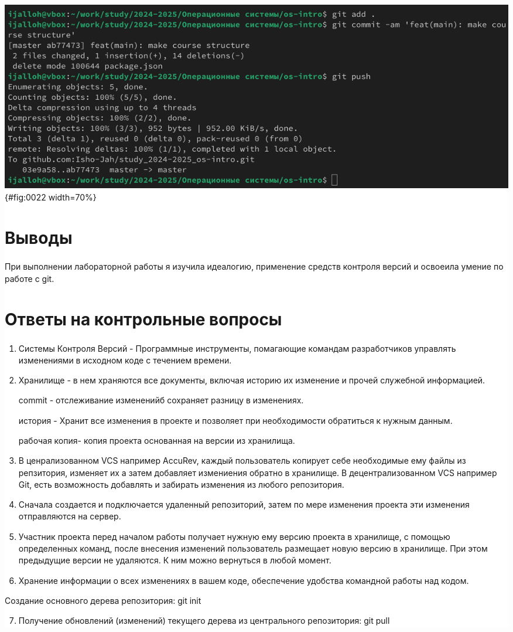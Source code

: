 ![Отправление файлы на сервер](image/23.PNG){#fig:0022 width=70%}

# Выводы

При выполнении лабораторной работы я изучила идеалогию, применение средств контроля версий и освоеила умение по работе с git.

# Ответы на контрольные вопросы

1. Системы Контроля Версий - Программные инструменты, помагающие командам разработчиков управлять изменениями в исходном коде с течением времени.

2. Хранилище - в нем храняются все документы, включая историю их изменение и прочей служебной информацией.

   commit - отслеживание измененийб сохраняет разницу в изменениях.
   
   история - Хранит все изменения в проекте и позволяет при необходимости обратиться к нужным данным.
   
   рабочая копия- копия проекта основанная на версии из хранилища.
   
3. В ценрализованном VCS например AccuRev, каждый пользователь копирует себе необходимые ему файлы из репзитория, изменяет их а затем добавляет измениения обратно в хранилище. В децентрализованном VCS например Git, есть возможность добавлять и забирать изменения из любого репозитория.

4. Сначала создается и подключается удаленный репозиторий, затем по мере изменения проекта эти изменения отправляются на сервер.

5. Участник проекта перед началом работы получает нужную ему версию проекта в хранилище, с помощью определенных команд, после внесения изменений пользователь размещает новую версию в хранилище. При этом предыдущие версии не удаляются. К ним можно вернуться в любой момент.

6. Хранение информации о всех изменениях в вашем коде, обеспечение удобства командной работы над кодом.

Создание основного дерева репозитория: git init

7. Получение обновлений (изменений) текущего дерева из центрального репозитория: git pull

